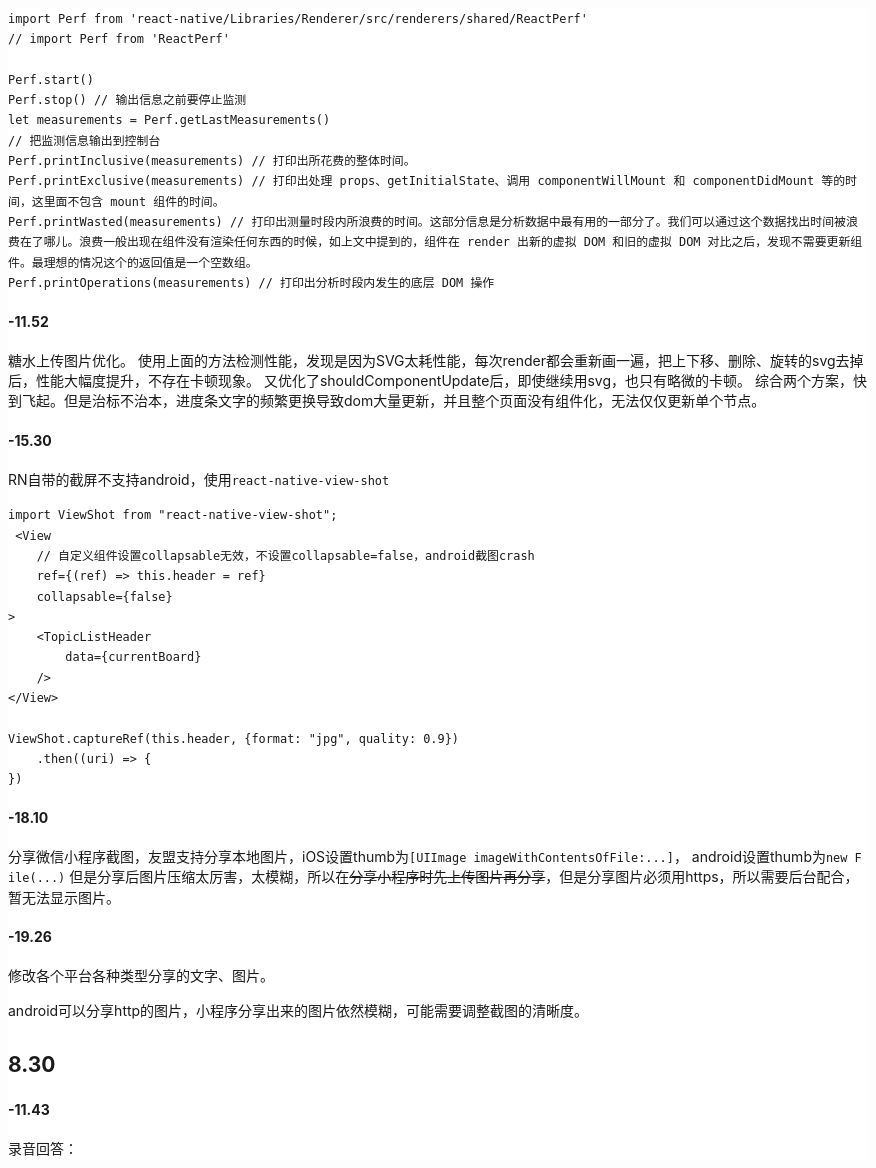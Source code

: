 ```
import Perf from 'react-native/Libraries/Renderer/src/renderers/shared/ReactPerf'
// import Perf from 'ReactPerf'

Perf.start()
Perf.stop() // 输出信息之前要停止监测
let measurements = Perf.getLastMeasurements() 
// 把监测信息输出到控制台
Perf.printInclusive(measurements) // 打印出所花费的整体时间。
Perf.printExclusive(measurements) // 打印出处理 props、getInitialState、调用 componentWillMount 和 componentDidMount 等的时间，这里面不包含 mount 组件的时间。
Perf.printWasted(measurements) // 打印出测量时段内所浪费的时间。这部分信息是分析数据中最有用的一部分了。我们可以通过这个数据找出时间被浪费在了哪儿。浪费一般出现在组件没有渲染任何东西的时候，如上文中提到的，组件在 render 出新的虚拟 DOM 和旧的虚拟 DOM 对比之后，发现不需要更新组件。最理想的情况这个的返回值是一个空数组。
Perf.printOperations(measurements) // 打印出分析时段内发生的底层 DOM 操作
```

#### -11.52
糖水上传图片优化。
使用上面的方法检测性能，发现是因为SVG太耗性能，每次render都会重新画一遍，把上下移、删除、旋转的svg去掉后，性能大幅度提升，不存在卡顿现象。
又优化了shouldComponentUpdate后，即使继续用svg，也只有略微的卡顿。
综合两个方案，快到飞起。但是治标不治本，进度条文字的频繁更换导致dom大量更新，并且整个页面没有组件化，无法仅仅更新单个节点。

#### -15.30
RN自带的截屏不支持android，使用`react-native-view-shot`

```
import ViewShot from "react-native-view-shot";
 <View
    // 自定义组件设置collapsable无效，不设置collapsable=false，android截图crash
    ref={(ref) => this.header = ref}
    collapsable={false}
>
    <TopicListHeader
        data={currentBoard}
    />
</View>

ViewShot.captureRef(this.header, {format: "jpg", quality: 0.9})
    .then((uri) => {
})
```

#### -18.10
分享微信小程序截图，友盟支持分享本地图片，iOS设置thumb为`[UIImage imageWithContentsOfFile:...]`，
android设置thumb为`new File(...)`
但是分享后图片压缩太厉害，太模糊，所以在~~分享小程序时先上传图片再分享~~，但是分享图片必须用https，所以需要后台配合，暂无法显示图片。

#### -19.26
修改各个平台各种类型分享的文字、图片。

android可以分享http的图片，小程序分享出来的图片依然模糊，可能需要调整截图的清晰度。

## 8.30
#### -11.43
录音回答：

